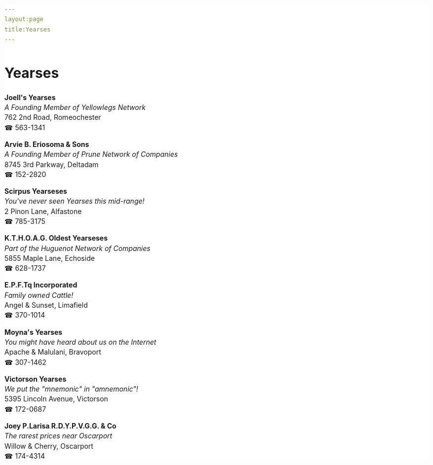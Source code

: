 ```yaml
---
layout:page
title:Yearses
---
```

# Yearses

**Joell's Yearses**  
_A Founding Member of Yellowlegs Network_  
762 2nd Road, Romeochester  
☎ 563-1341



**Arvie B. Eriosoma & Sons**  
_A Founding Member of Prune Network of Companies_  
8745 3rd Parkway, Deltadam  
☎ 152-2820



**Scirpus Yearseses**  
_You've never seen Yearses this mid-range!_  
2 Pinon Lane, Alfastone  
☎ 785-3175



**K.T.H.O.A.G. Oldest Yearseses**  
_Part of the Huguenot Network of Companies_  
5855 Maple Lane, Echoside  
☎ 628-1737



**E.P.F.Tq Incorporated**  
_Family owned Cattle!_  
Angel & Sunset, Limafield  
☎ 370-1014



**Moyna's Yearses**  
_You might have heard about us on the Internet_  
Apache & Malulani, Bravoport  
☎ 307-1462



**Victorson Yearses**  
_We put the "mnemonic" in "amnemonic"!_  
5395 Lincoln Avenue, Victorson  
☎ 172-0687



**Joey P.Larisa R.D.Y.P.V.G.G. & Co**  
_The rarest prices near Oscarport_  
Willow & Cherry, Oscarport  
☎ 174-4314
